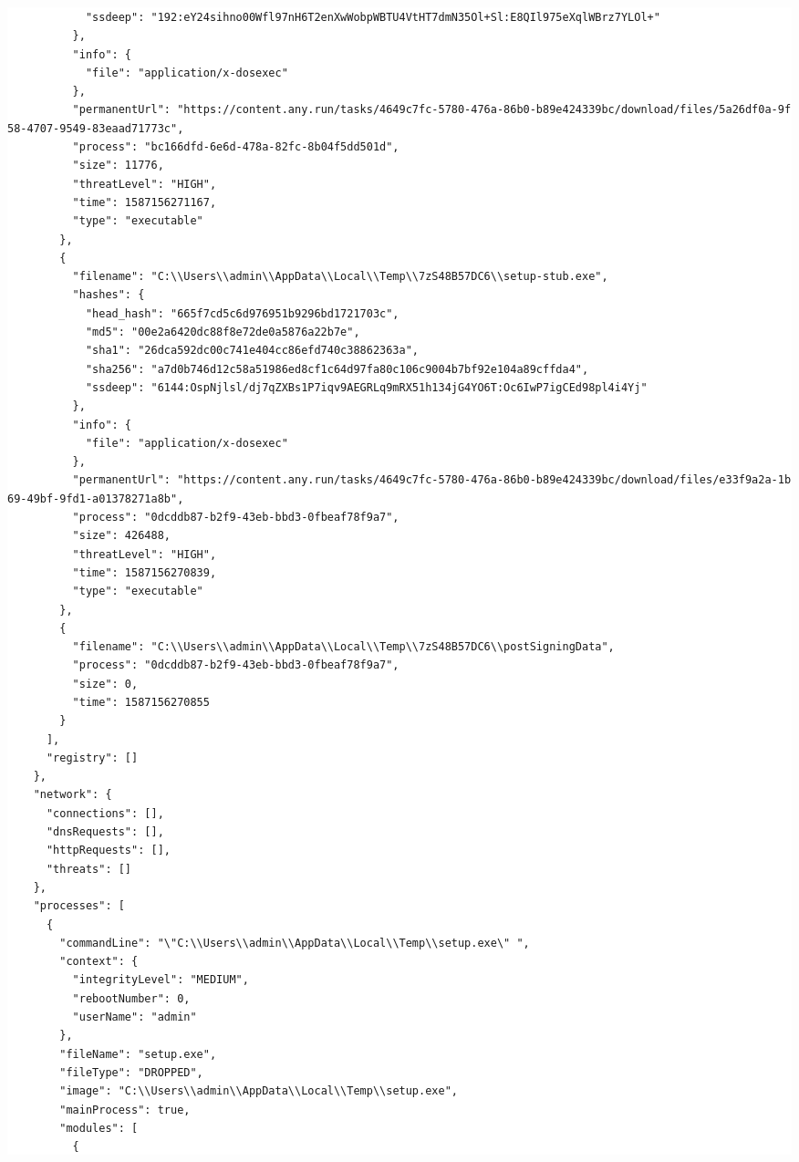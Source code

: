 ```
            "ssdeep": "192:eY24sihno00Wfl97nH6T2enXwWobpWBTU4VtHT7dmN35Ol+Sl:E8QIl975eXqlWBrz7YLOl+"
          },
          "info": {
            "file": "application/x-dosexec"
          },
          "permanentUrl": "https://content.any.run/tasks/4649c7fc-5780-476a-86b0-b89e424339bc/download/files/5a26df0a-9f58-4707-9549-83eaad71773c",
          "process": "bc166dfd-6e6d-478a-82fc-8b04f5dd501d",
          "size": 11776,
          "threatLevel": "HIGH",
          "time": 1587156271167,
          "type": "executable"
        },
        {
          "filename": "C:\\Users\\admin\\AppData\\Local\\Temp\\7zS48B57DC6\\setup-stub.exe",
          "hashes": {
            "head_hash": "665f7cd5c6d976951b9296bd1721703c",
            "md5": "00e2a6420dc88f8e72de0a5876a22b7e",
            "sha1": "26dca592dc00c741e404cc86efd740c38862363a",
            "sha256": "a7d0b746d12c58a51986ed8cf1c64d97fa80c106c9004b7bf92e104a89cffda4",
            "ssdeep": "6144:OspNjlsl/dj7qZXBs1P7iqv9AEGRLq9mRX51h134jG4YO6T:Oc6IwP7igCEd98pl4i4Yj"
          },
          "info": {
            "file": "application/x-dosexec"
          },
          "permanentUrl": "https://content.any.run/tasks/4649c7fc-5780-476a-86b0-b89e424339bc/download/files/e33f9a2a-1b69-49bf-9fd1-a01378271a8b",
          "process": "0dcddb87-b2f9-43eb-bbd3-0fbeaf78f9a7",
          "size": 426488,
          "threatLevel": "HIGH",
          "time": 1587156270839,
          "type": "executable"
        },
        {
          "filename": "C:\\Users\\admin\\AppData\\Local\\Temp\\7zS48B57DC6\\postSigningData",
          "process": "0dcddb87-b2f9-43eb-bbd3-0fbeaf78f9a7",
          "size": 0,
          "time": 1587156270855
        }
      ],
      "registry": []
    },
    "network": {
      "connections": [],
      "dnsRequests": [],
      "httpRequests": [],
      "threats": []
    },
    "processes": [
      {
        "commandLine": "\"C:\\Users\\admin\\AppData\\Local\\Temp\\setup.exe\" ",
        "context": {
          "integrityLevel": "MEDIUM",
          "rebootNumber": 0,
          "userName": "admin"
        },
        "fileName": "setup.exe",
        "fileType": "DROPPED",
        "image": "C:\\Users\\admin\\AppData\\Local\\Temp\\setup.exe",
        "mainProcess": true,
        "modules": [
          {
```